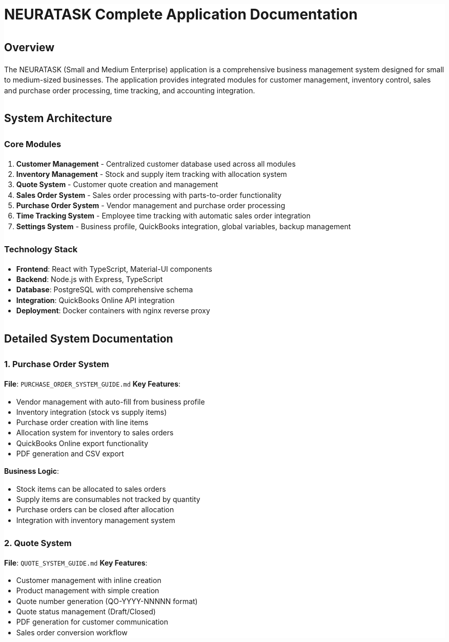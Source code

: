# NEURATASK Complete Application Documentation

## Overview

The NEURATASK (Small and Medium Enterprise) application is a comprehensive business management system designed for small to medium-sized businesses. The application provides integrated modules for customer management, inventory control, sales and purchase order processing, time tracking, and accounting integration.

## System Architecture

### Core Modules
1. **Customer Management** - Centralized customer database used across all modules
2. **Inventory Management** - Stock and supply item tracking with allocation system
3. **Quote System** - Customer quote creation and management
4. **Sales Order System** - Sales order processing with parts-to-order functionality
5. **Purchase Order System** - Vendor management and purchase order processing
6. **Time Tracking System** - Employee time tracking with automatic sales order integration
7. **Settings System** - Business profile, QuickBooks integration, global variables, backup management

### Technology Stack
- **Frontend**: React with TypeScript, Material-UI components
- **Backend**: Node.js with Express, TypeScript
- **Database**: PostgreSQL with comprehensive schema
- **Integration**: QuickBooks Online API integration
- **Deployment**: Docker containers with nginx reverse proxy

## Detailed System Documentation

### 1. Purchase Order System
**File**: `PURCHASE_ORDER_SYSTEM_GUIDE.md`
**Key Features**:
- Vendor management with auto-fill from business profile
- Inventory integration (stock vs supply items)
- Purchase order creation with line items
- Allocation system for inventory to sales orders
- QuickBooks Online export functionality
- PDF generation and CSV export

**Business Logic**:
- Stock items can be allocated to sales orders
- Supply items are consumables not tracked by quantity
- Purchase orders can be closed after allocation
- Integration with inventory management system

### 2. Quote System
**File**: `QUOTE_SYSTEM_GUIDE.md`
**Key Features**:
- Customer management with inline creation
- Product management with simple creation
- Quote number generation (QO-YYYY-NNNNN format)
- Quote status management (Draft/Closed)
- PDF generation for customer communication
- Sales order conversion workflow
